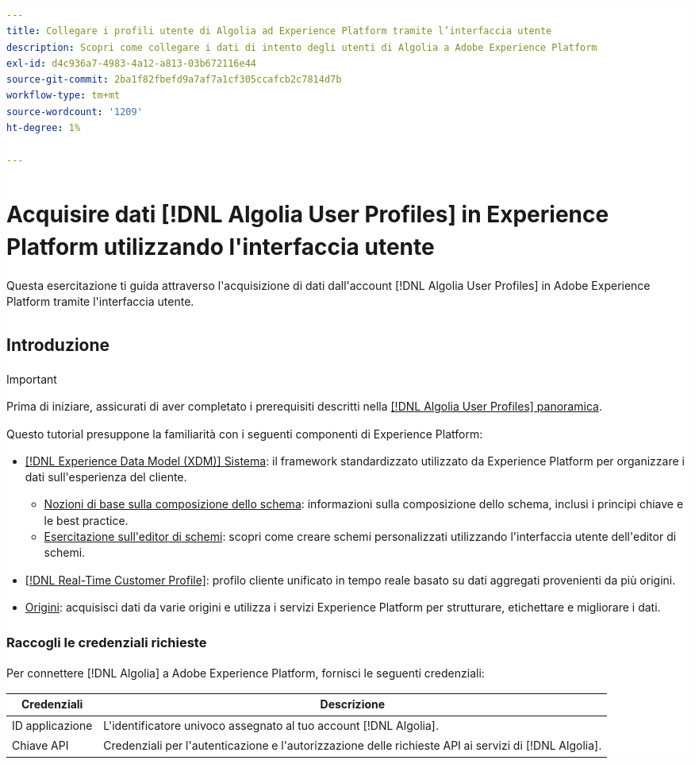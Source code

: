 ```yaml
---
title: Collegare i profili utente di Algolia ad Experience Platform tramite l’interfaccia utente
description: Scopri come collegare i dati di intento degli utenti di Algolia a Adobe Experience Platform
exl-id: d4c936a7-4983-4a12-a813-03b672116e44
source-git-commit: 2ba1f82fbefd9a7af7a1cf305ccafcb2c7814d7b
workflow-type: tm+mt
source-wordcount: '1209'
ht-degree: 1%

---
```



# Acquisire dati [!DNL Algolia User Profiles] in Experience Platform utilizzando l&#39;interfaccia utente

Questa esercitazione ti guida attraverso l&#39;acquisizione di dati dall&#39;account [!DNL Algolia User Profiles] in Adobe Experience Platform tramite l&#39;interfaccia utente.

## Introduzione

>[!IMPORTANT]
>
>Prima di iniziare, assicurati di aver completato i prerequisiti descritti nella [[!DNL Algolia User Profiles] panoramica](../../../../connectors/data-partners/algolia-user-profiles.md#prerequisites).

Questo tutorial presuppone la familiarità con i seguenti componenti di Experience Platform:

* [[!DNL Experience Data Model (XDM)] Sistema](../../../../../xdm/home.md): il framework standardizzato utilizzato da Experience Platform per organizzare i dati sull&#39;esperienza del cliente.

   * [Nozioni di base sulla composizione dello schema](../../../../../xdm/schema/composition.md): informazioni sulla composizione dello schema, inclusi i principi chiave e le best practice.
   * [Esercitazione sull&#39;editor di schemi](../../../../../xdm/tutorials/create-schema-ui.md): scopri come creare schemi personalizzati utilizzando l&#39;interfaccia utente dell&#39;editor di schemi.
* [[!DNL Real-Time Customer Profile]](../../../../../profile/home.md): profilo cliente unificato in tempo reale basato su dati aggregati provenienti da più origini.
* [Origini](../../../../home.md): acquisisci dati da varie origini e utilizza i servizi Experience Platform per strutturare, etichettare e migliorare i dati.

### Raccogli le credenziali richieste

Per connettere [!DNL Algolia] a Adobe Experience Platform, fornisci le seguenti credenziali:

| Credenziali | Descrizione |
| -------------- | ----------------------------------------------------------------------------------------- |
| ID applicazione | L&#39;identificatore univoco assegnato al tuo account [!DNL Algolia]. |
| Chiave API | Credenziali per l&#39;autenticazione e l&#39;autorizzazione delle richieste API ai servizi di [!DNL Algolia]. |
